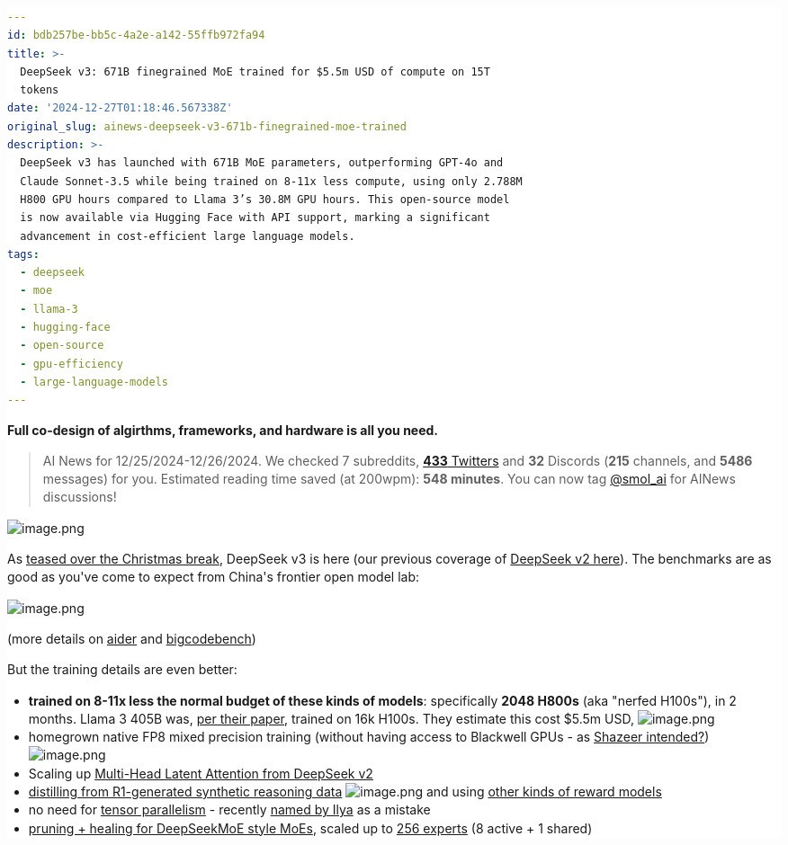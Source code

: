```yaml
---
id: bdb257be-bb5c-4a2e-a142-55ffb972fa94
title: >-
  DeepSeek v3: 671B finegrained MoE trained for $5.5m USD of compute on 15T
  tokens
date: '2024-12-27T01:18:46.567338Z'
original_slug: ainews-deepseek-v3-671b-finegrained-moe-trained
description: >-
  DeepSeek v3 has launched with 671B MoE parameters, outperforming GPT-4o and
  Claude Sonnet-3.5 while being trained on 8-11x less compute, using only 2.788M
  H800 GPU hours compared to Llama 3’s 30.8M GPU hours. This open-source model
  is now available via Hugging Face with API support, marking a significant
  advancement in cost-efficient large language models.
tags:
  - deepseek
  - moe
  - llama-3
  - hugging-face
  - open-source
  - gpu-efficiency
  - large-language-models
---
```



**Full co-design of algirthms, frameworks, and hardware is all you need.**

> AI News for 12/25/2024-12/26/2024. We checked 7 subreddits, [**433** Twitters](https://twitter.com/i/lists/1585430245762441216) and **32** Discords (**215** channels, and **5486** messages) for you. Estimated reading time saved (at 200wpm): **548 minutes**. You can now tag [@smol_ai](https://x.com/smol_ai) for AINews discussions!

![image.png](https://assets.buttondown.email/images/648e425e-67fd-4c0c-9d98-1220180a17b9.png?w=960&fit=max)

As [teased over the Christmas break](https://huggingface.co/deepseek-ai/DeepSeek-V3-Base), DeepSeek v3 is here (our previous coverage of [DeepSeek v2 here](https://buttondown.com/ainews/archive/ainews-deepseek-v2-beats-mixtral-8x22b/)). The benchmarks are as good as you've come to expect from China's frontier open model lab:

![image.png](https://assets.buttondown.email/images/06c135d1-dbb9-48be-8af9-539a8b3a14da.png?w=960&fit=max)

(more details on [aider](https://discord.com/channels/822583790773862470/1321432611964325898/1321555180558356543) and [bigcodebench](https://x.com/terryyuezhuo/status/1872017850933911802))

But the training details are even better:

- **trained on 8-11x less the normal budget of these kinds of models**: specifically **2048 H800s** (aka "nerfed H100s"), in 2 months. Llama 3 405B was, [per their paper](https://arxiv.org/pdf/2407.21783), trained on 16k H100s. They estimate this cost $5.5m USD, ![image.png](https://assets.buttondown.email/images/82aefb8a-d42c-4b29-9ee9-0ce9e0a85bdf.png?w=960&fit=max)
- homegrown native FP8 mixed precision training (without having access to Blackwell GPUs - as [Shazeer intended?](https://buttondown.com/ainews/archive/ainews-shazeer-et-al-2024/)) ![image.png](https://assets.buttondown.email/images/be06f2ed-5b32-4647-8788-a5a6b79ded9a.png?w=960&fit=max)
- Scaling up [Multi-Head Latent Attention from DeepSeek v2](https://x.com/nrehiew_/status/1872318170469699785)
- [distilling from R1-generated synthetic reasoning data](https://x.com/teortaxesTex/status/1872250466987545056/photo/1) ![image.png](https://assets.buttondown.email/images/14c210a0-3305-42cb-9e33-ee050c7ebe38.png?w=960&fit=max) and using [other kinds of reward models](https://x.com/nrehiew_/status/1872318217395572895)
- no need for [tensor parallelism](https://x.com/main_horse/status/1872294985888059612?s=46) - recently [named by Ilya](https://www.latent.space/p/what-ilya-saw) as a mistake
- [pruning + healing for DeepSeekMoE style MoEs](https://x.com/teortaxesTex/status/1872002534774341782), scaled up to [256 experts](https://x.com/nrehiew_/status/1872318173648736381) (8 active + 1 shared)